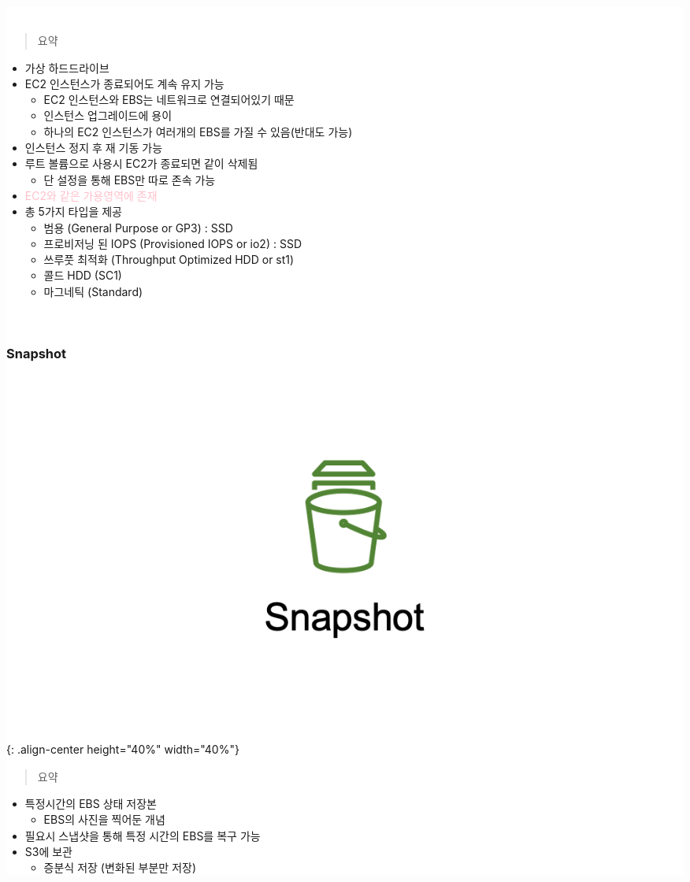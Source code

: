 <br>

> 요약

- 가상 하드드라이브
- EC2 인스턴스가 종료되어도 계속 유지 가능
	- EC2 인스턴스와  EBS는 네트워크로 연결되어있기 때문
	- 인스턴스 업그레이드에 용이
	- 하나의 EC2 인스턴스가 여러개의 EBS를 가질 수 있음(반대도 가능)
- 인스턴스 정지 후 재 기동 가능
-  루트 볼륨으로 사용시 EC2가 종료되면 같이 삭제됨
	- 단 설정을 통해 EBS만 따로 존속 가능
- <font color=pink>EC2와 같은 가용영역에 존재</font>
- 총 5가지 타입을 제공
	- 범용 (General Purpose or GP3) : SSD
	- 프로비저닝 된 IOPS (Provisioned IOPS or io2) : SSD
	- 쓰루풋 최적화 (Throughput Optimized HDD or st1)
	- 콜드 HDD (SC1)
	- 마그네틱 (Standard)

<br>

### Snapshot

![](/images/snapshot.png){: .align-center height="40%" width="40%"}

> 요약

- 특정시간의 EBS 상태 저장본
	- EBS의 사진을 찍어둔 개념
- 필요시 스냅샷을 통해 특정 시간의 EBS를 복구 가능
- S3에 보관
	-  증분식 저장 (변화된 부분만 저장)
